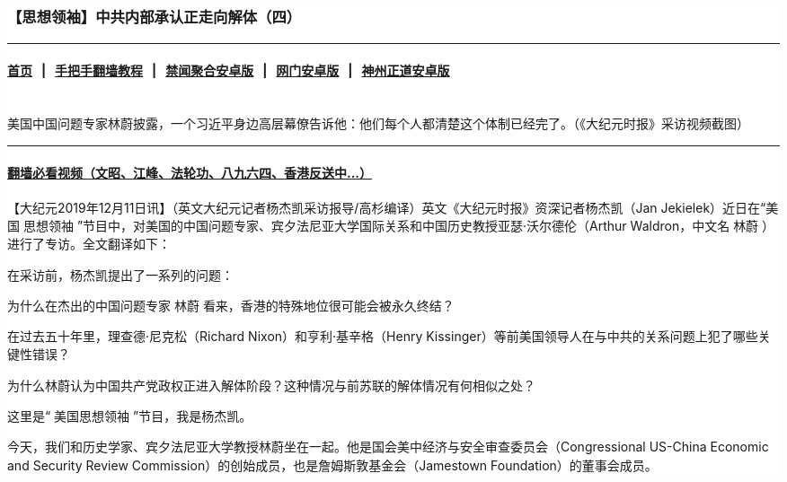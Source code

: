 ### 【思想领袖】中共内部承认正走向解体（四）
------------------------

#### [首页](https://github.com/gfw-breaker/banned-news/blob/master/README.md) &nbsp;&nbsp;|&nbsp;&nbsp; [手把手翻墙教程](https://github.com/gfw-breaker/guides/wiki) &nbsp;&nbsp;|&nbsp;&nbsp; [禁闻聚合安卓版](https://github.com/gfw-breaker/bn-android) &nbsp;&nbsp;|&nbsp;&nbsp; [网门安卓版](https://github.com/oGate2/oGate) &nbsp;&nbsp;|&nbsp;&nbsp; [神州正道安卓版](https://github.com/SzzdOgate/update) 



<div><img alt="" class="aligncenter wp-post-image" src="http://i.epochtimes.com/assets/uploads/2019/12/EET-Interview.jpg"/>
<div class="red16 caption">
 美国中国问题专家林蔚披露，一个习近平身边高层幕僚告诉他：他们每个人都清楚这个体制已经完了。（《大纪元时报》采访视频截图）
</div>
</div><hr/>

#### [翻墙必看视频（文昭、江峰、法轮功、八九六四、香港反送中...）](https://github.com/gfw-breaker/banned-news/blob/master/pages/link3.md)

<div><p>
 【大纪元2019年12月11日讯】（英文大纪元记者杨杰凯采访报导/高杉编译）英文《大纪元时报》资深记者杨杰凯（Jan Jekielek）近日在“美国
 <ok href="http://www.epochtimes.com/gb/tag/%E6%80%9D%E6%83%B3%E9%A2%86%E8%A2%96.html">
  思想领袖
 </ok>
 ”节目中，对美国的中国问题专家、宾夕法尼亚大学国际关系和中国历史教授亚瑟‧沃尔德伦（Arthur Waldron，中文名
 <ok href="http://www.epochtimes.com/gb/tag/%E6%9E%97%E8%94%9A.html">
  林蔚
 </ok>
 ）进行了专访。全文翻译如下：
</p>
<p>
 在采访前，杨杰凯提出了一系列的问题：
</p>
<p>
 为什么在杰出的中国问题专家
 <ok href="http://www.epochtimes.com/gb/tag/%E6%9E%97%E8%94%9A.html">
  林蔚
 </ok>
 看来，香港的特殊地位很可能会被永久终结？
</p>
<p>
 在过去五十年里，理查德‧尼克松（Richard Nixon）和亨利‧基辛格（Henry Kissinger）等前美国领导人在与中共的关系问题上犯了哪些关键性错误？
</p>
<p>
 为什么林蔚认为中国共产党政权正进入解体阶段？这种情况与前苏联的解体情况有何相似之处？
</p>
<p>
 <center>
 </center>
 <p>
  这里是“
  <ok href="http://www.epochtimes.com/gb/tag/%e6%80%9d%e6%83%b3%e9%a0%98%e8%a2%96.html" rel="noopener noreferrer" target="_blank">
   美国思想领袖
  </ok>
  ”节目，我是杨杰凯。
 </p>
 <p>
  今天，我们和历史学家、宾夕法尼亚大学教授林蔚坐在一起。他是国会美中经济与安全审查委员会（Congressional US-China Economic and Security Review Commission）的创始成员，也是詹姆斯敦基金会（Jamestown Foundation）的董事会成员。
 </p>
